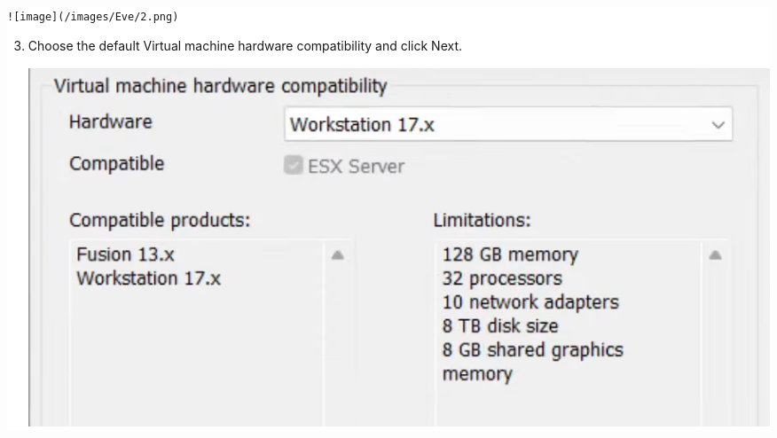     ![image](/images/Eve/2.png)

3. Choose the default Virtual machine hardware compatibility and click Next.

    ![image](/images/Eve/33.png)
